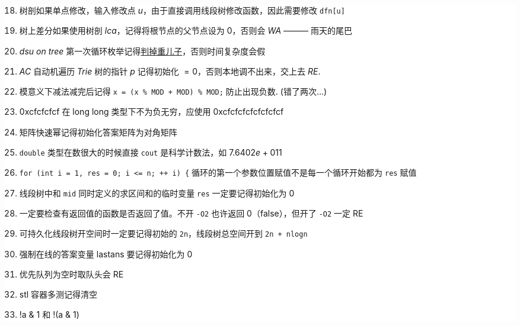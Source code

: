 18. 树剖如果单点修改，输入修改点 $u$，由于直接调用线段树修改函数，因此需要修改 `dfn[u]`

19. 树上差分如果使用树剖 $lca$，记得将根节点的父节点设为 $0$，否则会 $WA$ ——— 雨天的尾巴

20. $dsu\ on\ tree$ 第一次循环枚举记得[判掉重儿子](https://codeforces.com/contest/208/submission/208161314)，否则时间复杂度会假

21. $AC$ 自动机遍历 $Trie$ 树的指针 $p$ 记得初始化 $=0$，否则本地调不出来，交上去 $RE$.

22. 模意义下减法减完后记得 `x = (x % MOD + MOD) % MOD;` 防止出现负数. (错了两次...)

23. 0xcfcfcfcf 在 long long 类型下不为负无穷，应使用 0xcfcfcfcfcfcfcfcf 

24. 矩阵快速幂记得初始化答案矩阵为对角矩阵

25. `double` 类型在数很大的时候直接 `cout` 是科学计数法，如 $7.6402e+011$

26. `for (int i = 1, res = 0; i <= n; ++ i) {` 循环的第一个参数位置赋值不是每一个循环开始都为 `res` 赋值

27. 线段树中和 `mid` 同时定义的求区间和的临时变量 `res` 一定要记得初始化为 $0$

28. 一定要检查有返回值的函数是否返回了值。不开 `-O2` 也许返回 $0$（false），但开了 `-O2` 一定 RE

29. 可持久化线段树开空间时一定要记得初始的 `2n`，线段树总空间开到 `2n + nlogn`

30. 强制在线的答案变量 $\text{lastans}$ 要记得初始化为 $0$ 

31. 优先队列为空时取队头会 RE 

32. stl 容器多测记得清空

33. !a & 1 和 !(a & 1) 



